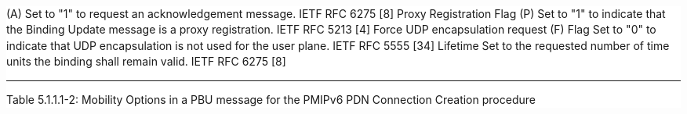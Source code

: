 (A) Set to \"1\" to request an acknowledgement message. IETF RFC 6275 [8]
Proxy Registration Flag (P) Set to \"1\" to indicate that the Binding Update
message is a proxy registration. IETF RFC 5213 [4] Force UDP encapsulation
request (F) Flag Set to \"0\" to indicate that UDP encapsulation is not used
for the user plane. IETF RFC 5555 [34] Lifetime Set to the requested number of
time units the binding shall remain valid. IETF RFC 6275 [8]
* * *
Table 5.1.1.1-2: Mobility Options in a PBU message for the PMIPv6 PDN
Connection Creation procedure